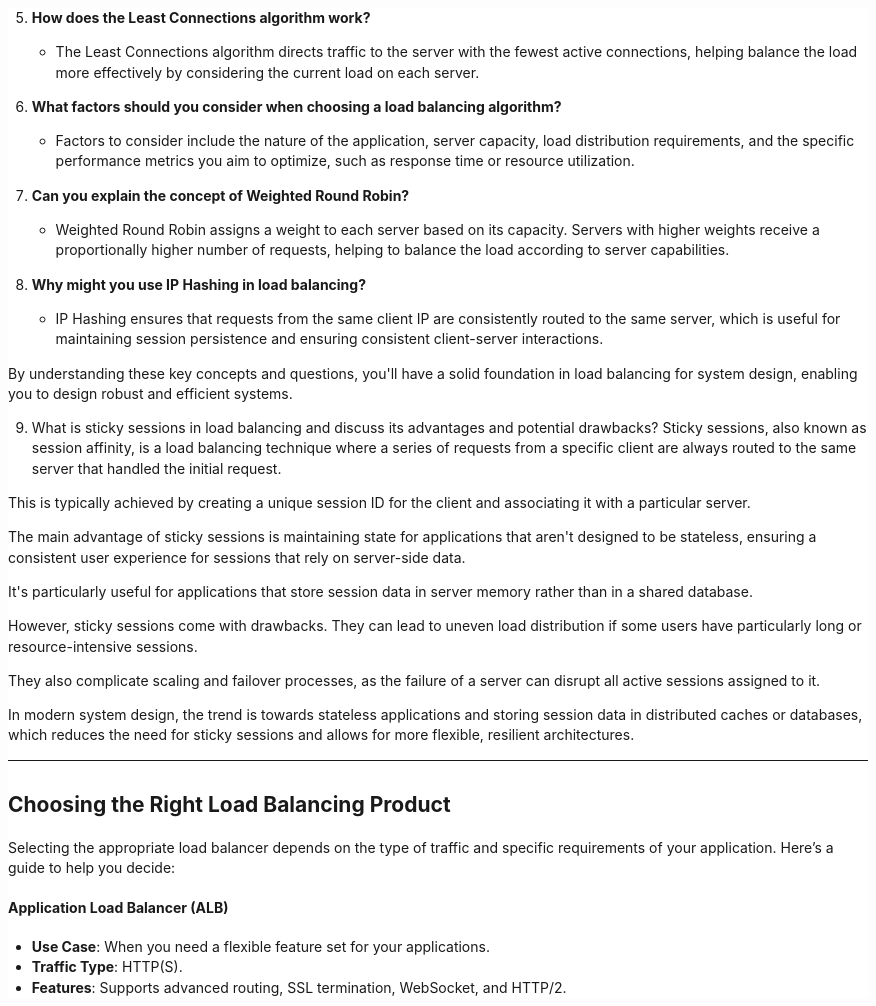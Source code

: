 5. **How does the Least Connections algorithm work?**
   - The Least Connections algorithm directs traffic to the server with the fewest active connections, helping balance the load more effectively by considering the current load on each server.

6. **What factors should you consider when choosing a load balancing algorithm?**
   - Factors to consider include the nature of the application, server capacity, load distribution requirements, and the specific performance metrics you aim to optimize, such as response time or resource utilization.

7. **Can you explain the concept of Weighted Round Robin?**
   - Weighted Round Robin assigns a weight to each server based on its capacity. Servers with higher weights receive a proportionally higher number of requests, helping to balance the load according to server capabilities.

8. **Why might you use IP Hashing in load balancing?**
   - IP Hashing ensures that requests from the same client IP are consistently routed to the same server, which is useful for maintaining session persistence and ensuring consistent client-server interactions.

By understanding these key concepts and questions, you'll have a solid foundation in load balancing for system design, enabling you to design robust and efficient systems.

9. What is sticky sessions in load balancing and discuss its advantages and potential drawbacks?
Sticky sessions, also known as session affinity, is a load balancing technique where a series of requests from a specific client are always routed to the same server that handled the initial request.

This is typically achieved by creating a unique session ID for the client and associating it with a particular server.

The main advantage of sticky sessions is maintaining state for applications that aren't designed to be stateless, ensuring a consistent user experience for sessions that rely on server-side data.

It's particularly useful for applications that store session data in server memory rather than in a shared database.

However, sticky sessions come with drawbacks. They can lead to uneven load distribution if some users have particularly long or resource-intensive sessions.

They also complicate scaling and failover processes, as the failure of a server can disrupt all active sessions assigned to it.

In modern system design, the trend is towards stateless applications and storing session data in distributed caches or databases, which reduces the need for sticky sessions and allows for more flexible, resilient architectures.



---

## Choosing the Right Load Balancing Product

Selecting the appropriate load balancer depends on the type of traffic and specific requirements of your application. Here’s a guide to help you decide:

#### **Application Load Balancer (ALB)**
- **Use Case**: When you need a flexible feature set for your applications.
- **Traffic Type**: HTTP(S).
- **Features**: Supports advanced routing, SSL termination, WebSocket, and HTTP/2.
